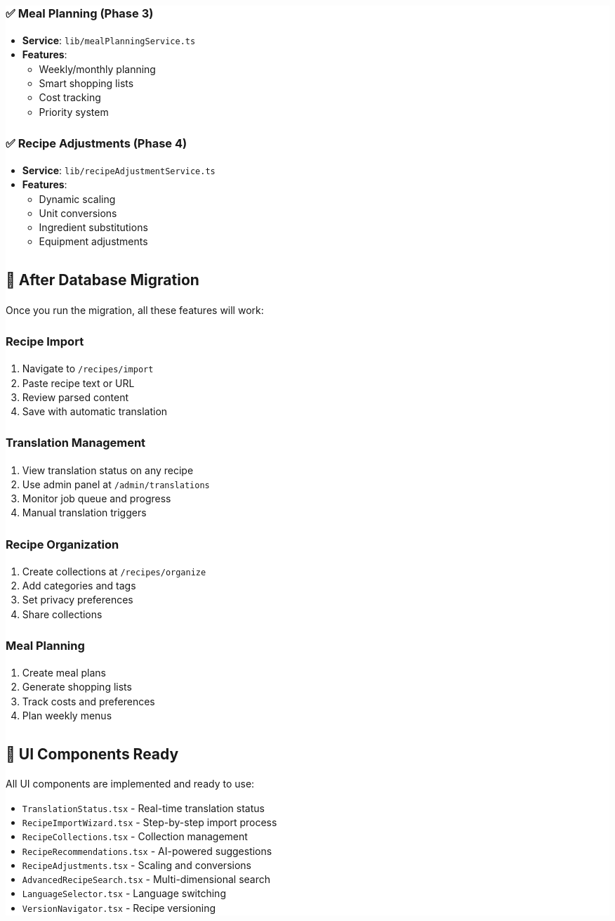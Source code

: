 ### ✅ Meal Planning (Phase 3)
- **Service**: `lib/mealPlanningService.ts`
- **Features**:
  - Weekly/monthly planning
  - Smart shopping lists
  - Cost tracking
  - Priority system

### ✅ Recipe Adjustments (Phase 4)
- **Service**: `lib/recipeAdjustmentService.ts`
- **Features**:
  - Dynamic scaling
  - Unit conversions
  - Ingredient substitutions
  - Equipment adjustments

## 🔧 After Database Migration

Once you run the migration, all these features will work:

### Recipe Import
1. Navigate to `/recipes/import`
2. Paste recipe text or URL
3. Review parsed content
4. Save with automatic translation

### Translation Management
1. View translation status on any recipe
2. Use admin panel at `/admin/translations`
3. Monitor job queue and progress
4. Manual translation triggers

### Recipe Organization
1. Create collections at `/recipes/organize`
2. Add categories and tags
3. Set privacy preferences
4. Share collections

### Meal Planning
1. Create meal plans
2. Generate shopping lists
3. Track costs and preferences
4. Plan weekly menus

## 🎨 UI Components Ready

All UI components are implemented and ready to use:

- `TranslationStatus.tsx` - Real-time translation status
- `RecipeImportWizard.tsx` - Step-by-step import process
- `RecipeCollections.tsx` - Collection management
- `RecipeRecommendations.tsx` - AI-powered suggestions
- `RecipeAdjustments.tsx` - Scaling and conversions
- `AdvancedRecipeSearch.tsx` - Multi-dimensional search
- `LanguageSelector.tsx` - Language switching
- `VersionNavigator.tsx` - Recipe versioning
